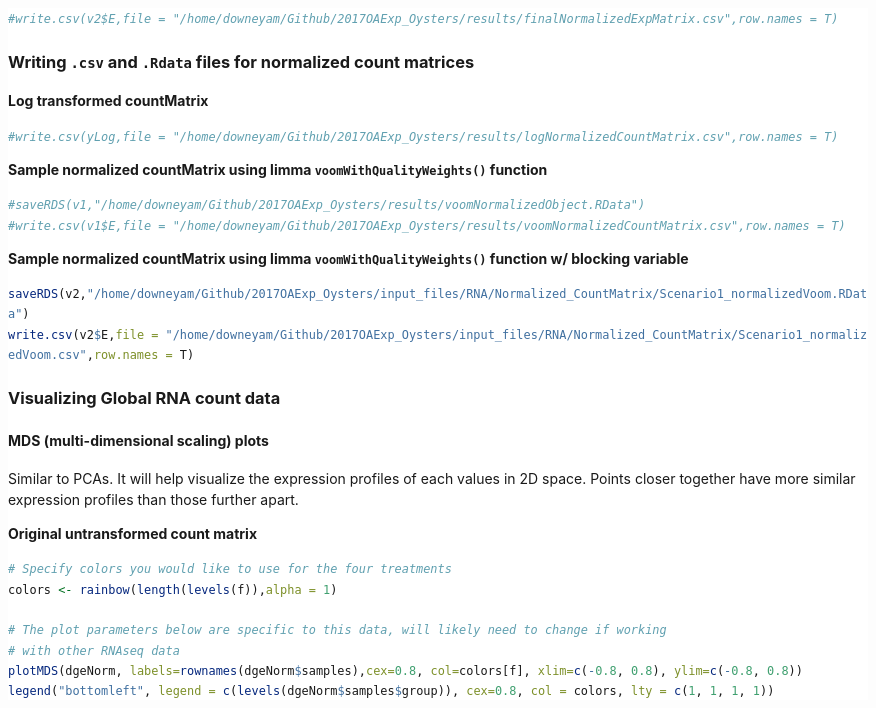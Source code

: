 ```r
#write.csv(v2$E,file = "/home/downeyam/Github/2017OAExp_Oysters/results/finalNormalizedExpMatrix.csv",row.names = T)
```
  
### Writing ```.csv``` and ```.Rdata``` files for normalized count matrices

**Log transformed countMatrix**

```r
#write.csv(yLog,file = "/home/downeyam/Github/2017OAExp_Oysters/results/logNormalizedCountMatrix.csv",row.names = T)  
```

**Sample normalized countMatrix using limma ``voomWithQualityWeights()`` function**  

```r
#saveRDS(v1,"/home/downeyam/Github/2017OAExp_Oysters/results/voomNormalizedObject.RData")
#write.csv(v1$E,file = "/home/downeyam/Github/2017OAExp_Oysters/results/voomNormalizedCountMatrix.csv",row.names = T)  
```
  
**Sample normalized countMatrix using limma ``voomWithQualityWeights()`` function w/ blocking variable**  

```r
saveRDS(v2,"/home/downeyam/Github/2017OAExp_Oysters/input_files/RNA/Normalized_CountMatrix/Scenario1_normalizedVoom.RData")
write.csv(v2$E,file = "/home/downeyam/Github/2017OAExp_Oysters/input_files/RNA/Normalized_CountMatrix/Scenario1_normalizedVoom.csv",row.names = T)  
```
  
  
### Visualizing Global RNA count data  

#### MDS (multi-dimensional scaling) plots  
Similar to PCAs. It will help visualize the expression profiles of each values in 2D space. Points closer together have more similar expression profiles than those further apart.  

**Original untransformed count matrix**  

```r
# Specify colors you would like to use for the four treatments
colors <- rainbow(length(levels(f)),alpha = 1)  

# The plot parameters below are specific to this data, will likely need to change if working
# with other RNAseq data
plotMDS(dgeNorm, labels=rownames(dgeNorm$samples),cex=0.8, col=colors[f], xlim=c(-0.8, 0.8), ylim=c(-0.8, 0.8))
legend("bottomleft", legend = c(levels(dgeNorm$samples$group)), cex=0.8, col = colors, lty = c(1, 1, 1, 1))
```
